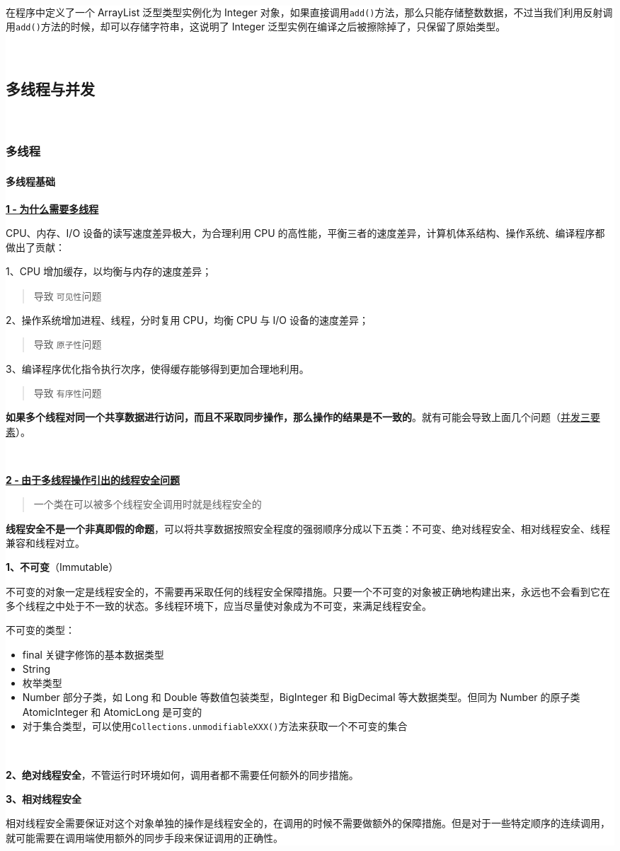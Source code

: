 在程序中定义了一个 ArrayList 泛型类型实例化为 Integer 对象，如果直接调用`add()`方法，那么只能存储整数数据，不过当我们利用反射调用`add()`方法的时候，却可以存储字符串，这说明了 Integer 泛型实例在编译之后被擦除掉了，只保留了原始类型。

<br>

## 多线程与并发

<br>

### 多线程

#### 多线程基础

<u>**1 - 为什么需要多线程**</u>

CPU、内存、I/O 设备的读写速度差异极大，为合理利用 CPU 的高性能，平衡三者的速度差异，计算机体系结构、操作系统、编译程序都做出了贡献：

1、CPU 增加缓存，以均衡与内存的速度差异；

> 导致 `可见性`问题

2、操作系统增加进程、线程，分时复用 CPU，均衡 CPU 与 I/O 设备的速度差异；

> 导致 `原子性`问题

3、编译程序优化指令执行次序，使得缓存能够得到更加合理地利用。

> 导致 `有序性`问题

**如果多个线程对同一个共享数据进行访问，而且不采取同步操作，那么操作的结果是不一致的**。就有可能会导致上面几个问题（[并发三要素](#并发三要素)）。

<br>

<u>**2 - 由于多线程操作引出的线程安全问题**</u>

> 一个类在可以被多个线程安全调用时就是线程安全的

**线程安全不是一个非真即假的命题**，可以将共享数据按照安全程度的强弱顺序分成以下五类：不可变、绝对线程安全、相对线程安全、线程兼容和线程对立。

**1、不可变**（Immutable）

不可变的对象一定是线程安全的，不需要再采取任何的线程安全保障措施。只要一个不可变的对象被正确地构建出来，永远也不会看到它在多个线程之中处于不一致的状态。多线程环境下，应当尽量使对象成为不可变，来满足线程安全。

不可变的类型：

- final 关键字修饰的基本数据类型
- String
- 枚举类型
- Number 部分子类，如 Long 和 Double 等数值包装类型，BigInteger 和 BigDecimal 等大数据类型。但同为 Number 的原子类 AtomicInteger 和 AtomicLong 是可变的
- 对于集合类型，可以使用`Collections.unmodifiableXXX()`方法来获取一个不可变的集合

<br>

**2、绝对线程安全**，不管运行时环境如何，调用者都不需要任何额外的同步措施。

**3、相对线程安全**

相对线程安全需要保证对这个对象单独的操作是线程安全的，在调用的时候不需要做额外的保障措施。但是对于一些特定顺序的连续调用，就可能需要在调用端使用额外的同步手段来保证调用的正确性。
